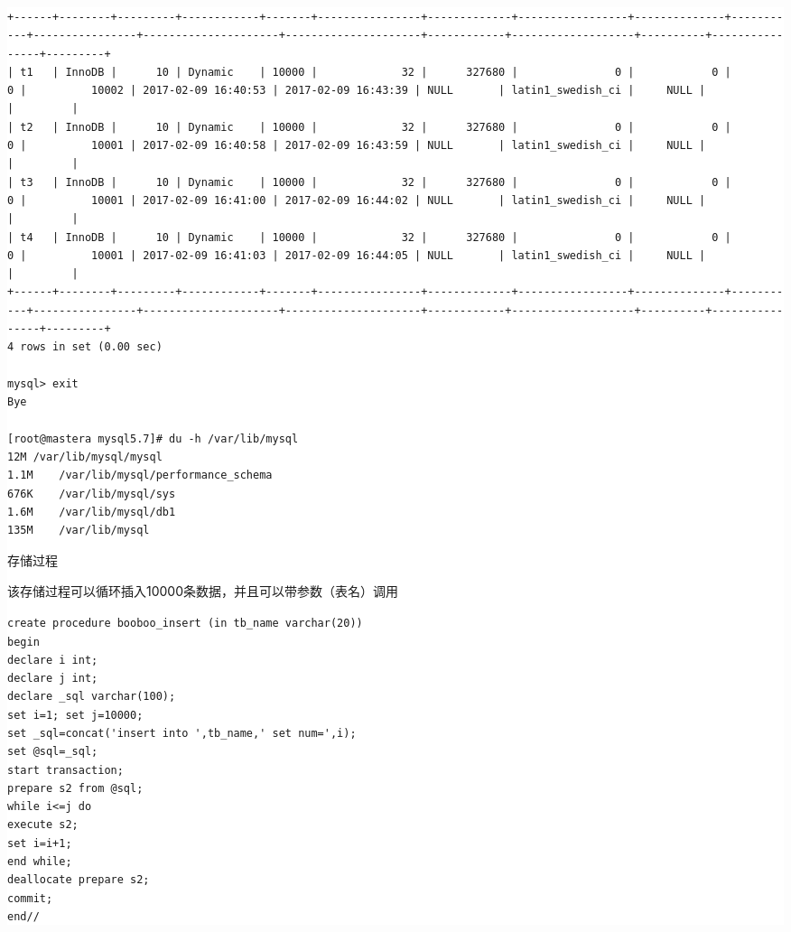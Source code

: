 ```shell
+------+--------+---------+------------+-------+----------------+-------------+-----------------+--------------+-----------+----------------+---------------------+---------------------+------------+-------------------+----------+----------------+---------+
| t1   | InnoDB |      10 | Dynamic    | 10000 |             32 |      327680 |               0 |            0 |         0 |          10002 | 2017-02-09 16:40:53 | 2017-02-09 16:43:39 | NULL       | latin1_swedish_ci |     NULL |                |         |
| t2   | InnoDB |      10 | Dynamic    | 10000 |             32 |      327680 |               0 |            0 |         0 |          10001 | 2017-02-09 16:40:58 | 2017-02-09 16:43:59 | NULL       | latin1_swedish_ci |     NULL |                |         |
| t3   | InnoDB |      10 | Dynamic    | 10000 |             32 |      327680 |               0 |            0 |         0 |          10001 | 2017-02-09 16:41:00 | 2017-02-09 16:44:02 | NULL       | latin1_swedish_ci |     NULL |                |         |
| t4   | InnoDB |      10 | Dynamic    | 10000 |             32 |      327680 |               0 |            0 |         0 |          10001 | 2017-02-09 16:41:03 | 2017-02-09 16:44:05 | NULL       | latin1_swedish_ci |     NULL |                |         |
+------+--------+---------+------------+-------+----------------+-------------+-----------------+--------------+-----------+----------------+---------------------+---------------------+------------+-------------------+----------+----------------+---------+
4 rows in set (0.00 sec)

mysql> exit
Bye

[root@mastera mysql5.7]# du -h /var/lib/mysql
12M	/var/lib/mysql/mysql
1.1M	/var/lib/mysql/performance_schema
676K	/var/lib/mysql/sys
1.6M	/var/lib/mysql/db1
135M	/var/lib/mysql

```

存储过程

该存储过程可以循环插入10000条数据，并且可以带参数（表名）调用

```shell
create procedure booboo_insert (in tb_name varchar(20)) 
begin 
declare i int; 
declare j int; 
declare _sql varchar(100); 
set i=1; set j=10000; 
set _sql=concat('insert into ',tb_name,' set num=',i); 
set @sql=_sql;
start transaction; 
prepare s2 from @sql; 
while i<=j do 
execute s2; 
set i=i+1;
end while; 
deallocate prepare s2; 
commit; 
end//
```
